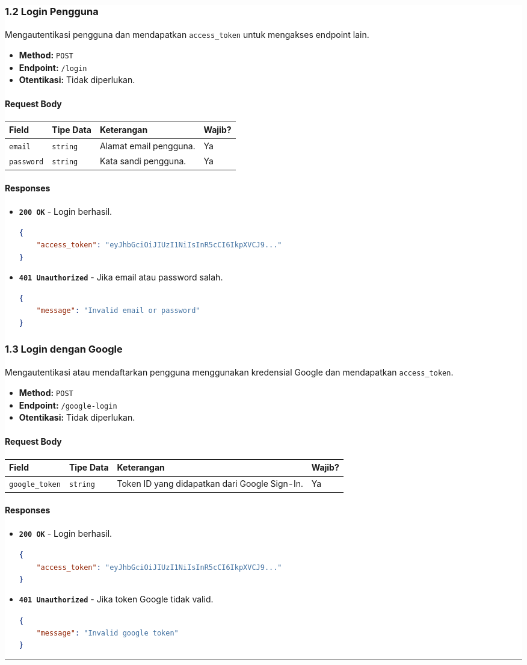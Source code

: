 ### **1.2 Login Pengguna**

Mengautentikasi pengguna dan mendapatkan `access_token` untuk mengakses endpoint lain.

*   **Method:** `POST`
*   **Endpoint:** `/login`
*   **Otentikasi:** Tidak diperlukan.

#### **Request Body**
| Field      | Tipe Data | Keterangan                  | Wajib? |
| :--------- | :-------- | :-------------------------- | :----- |
| `email`    | `string`  | Alamat email pengguna.      | Ya     |
| `password` | `string`  | Kata sandi pengguna.        | Ya     |

#### **Responses**
*   **`200 OK`** - Login berhasil.
    ```json
    {
        "access_token": "eyJhbGciOiJIUzI1NiIsInR5cCI6IkpXVCJ9..."
    }
    ```
*   **`401 Unauthorized`** - Jika email atau password salah.
    ```json
    {
        "message": "Invalid email or password"
    }
    ```

### **1.3 Login dengan Google**

Mengautentikasi atau mendaftarkan pengguna menggunakan kredensial Google dan mendapatkan `access_token`.

*   **Method:** `POST`
*   **Endpoint:** `/google-login`
*   **Otentikasi:** Tidak diperlukan.

#### **Request Body**
| Field         | Tipe Data | Keterangan                               | Wajib? |
| :------------ | :-------- | :--------------------------------------- | :----- |
| `google_token`| `string`  | Token ID yang didapatkan dari Google Sign-In. | Ya     |

#### **Responses**
*   **`200 OK`** - Login berhasil.
    ```json
    {
        "access_token": "eyJhbGciOiJIUzI1NiIsInR5cCI6IkpXVCJ9..."
    }
    ```
*   **`401 Unauthorized`** - Jika token Google tidak valid.
    ```json
    {
        "message": "Invalid google token"
    }
    ```

---